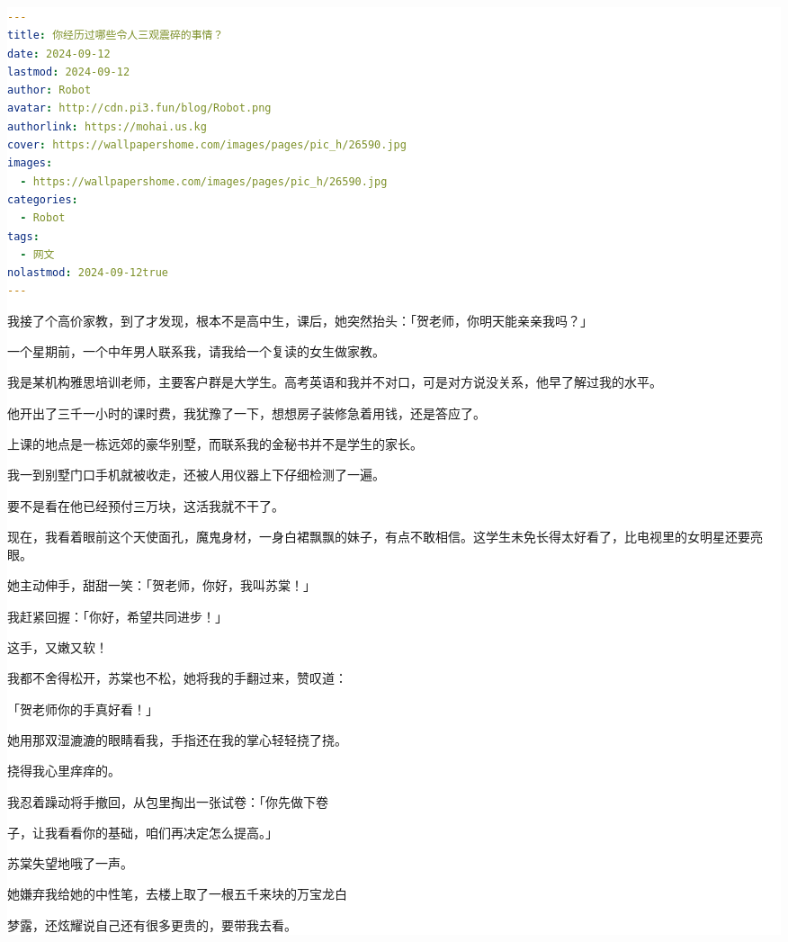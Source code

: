 ```yaml
---
title: 你经历过哪些令人三观震碎的事情？
date: 2024-09-12
lastmod: 2024-09-12
author: Robot
avatar: http://cdn.pi3.fun/blog/Robot.png
authorlink: https://mohai.us.kg
cover: https://wallpapershome.com/images/pages/pic_h/26590.jpg
images:
  - https://wallpapershome.com/images/pages/pic_h/26590.jpg
categories:
  - Robot
tags:
  - 网文
nolastmod: 2024-09-12true
---
```




我接了个高价家教，到了才发现，根本不是高中生，课后，她突然抬头：「贺老师，你明天能亲亲我吗？」

一个星期前，一个中年男人联系我，请我给一个复读的女生做家教。

我是某机构雅思培训老师，主要客户群是大学生。高考英语和我并不对口，可是对方说没关系，他早了解过我的水平。

他开出了三千一小时的课时费，我犹豫了一下，想想房子装修急着用钱，还是答应了。

上课的地点是一栋远郊的豪华别墅，而联系我的金秘书并不是学生的家长。

我一到别墅门口手机就被收走，还被人用仪器上下仔细检测了一遍。

要不是看在他已经预付三万块，这活我就不干了。

现在，我看着眼前这个天使面孔，魔鬼身材，一身白裙飘飘的妹子，有点不敢相信。这学生未免长得太好看了，比电视里的女明星还要亮眼。

她主动伸手，甜甜一笑：「贺老师，你好，我叫苏棠！」

我赶紧回握：「你好，希望共同进步！」

这手，又嫩又软！

我都不舍得松开，苏棠也不松，她将我的手翻过来，赞叹道：

「贺老师你的手真好看！」

她用那双湿漉漉的眼睛看我，手指还在我的掌心轻轻挠了挠。

挠得我心里痒痒的。

我忍着躁动将手撤回，从包里掏出一张试卷：「你先做下卷

子，让我看看你的基础，咱们再决定怎么提高。」

苏棠失望地哦了一声。

她嫌弃我给她的中性笔，去楼上取了一根五千来块的万宝龙白

梦露，还炫耀说自己还有很多更贵的，要带我去看。
